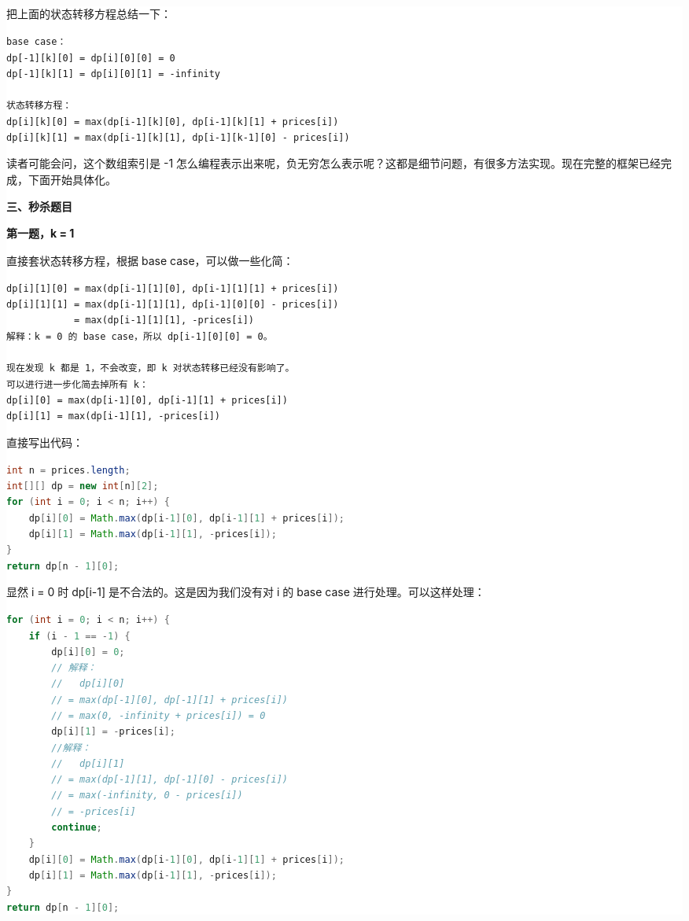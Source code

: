 把上面的状态转移方程总结一下：

```
base case：
dp[-1][k][0] = dp[i][0][0] = 0
dp[-1][k][1] = dp[i][0][1] = -infinity

状态转移方程：
dp[i][k][0] = max(dp[i-1][k][0], dp[i-1][k][1] + prices[i])
dp[i][k][1] = max(dp[i-1][k][1], dp[i-1][k-1][0] - prices[i])
```

读者可能会问，这个数组索引是 -1 怎么编程表示出来呢，负无穷怎么表示呢？这都是细节问题，有很多方法实现。现在完整的框架已经完成，下面开始具体化。

**三、秒杀题目**

**第一题，k = 1**

直接套状态转移方程，根据 base case，可以做一些化简：

```
dp[i][1][0] = max(dp[i-1][1][0], dp[i-1][1][1] + prices[i])
dp[i][1][1] = max(dp[i-1][1][1], dp[i-1][0][0] - prices[i]) 
            = max(dp[i-1][1][1], -prices[i])
解释：k = 0 的 base case，所以 dp[i-1][0][0] = 0。

现在发现 k 都是 1，不会改变，即 k 对状态转移已经没有影响了。
可以进行进一步化简去掉所有 k：
dp[i][0] = max(dp[i-1][0], dp[i-1][1] + prices[i])
dp[i][1] = max(dp[i-1][1], -prices[i])
```

直接写出代码：

```java
int n = prices.length;
int[][] dp = new int[n][2];
for (int i = 0; i < n; i++) {
    dp[i][0] = Math.max(dp[i-1][0], dp[i-1][1] + prices[i]);
    dp[i][1] = Math.max(dp[i-1][1], -prices[i]);
}
return dp[n - 1][0];
```

显然 i = 0 时 dp[i-1] 是不合法的。这是因为我们没有对 i 的 base case 进行处理。可以这样处理：

```java
for (int i = 0; i < n; i++) {
    if (i - 1 == -1) {
        dp[i][0] = 0;
        // 解释：
        //   dp[i][0] 
        // = max(dp[-1][0], dp[-1][1] + prices[i])
        // = max(0, -infinity + prices[i]) = 0
        dp[i][1] = -prices[i];
        //解释：
        //   dp[i][1] 
        // = max(dp[-1][1], dp[-1][0] - prices[i])
        // = max(-infinity, 0 - prices[i]) 
        // = -prices[i]
        continue;
    }
    dp[i][0] = Math.max(dp[i-1][0], dp[i-1][1] + prices[i]);
    dp[i][1] = Math.max(dp[i-1][1], -prices[i]);
}
return dp[n - 1][0];
```

